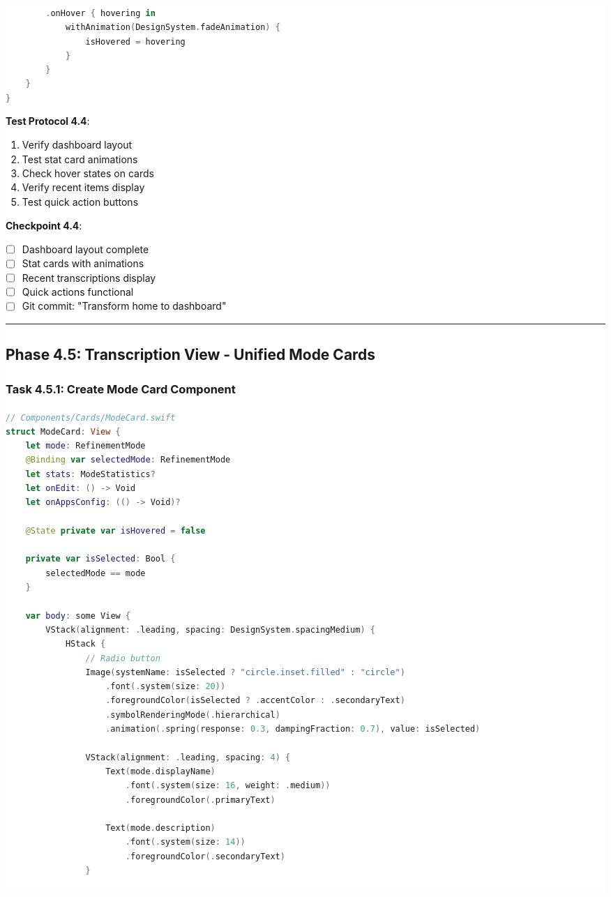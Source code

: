 ```swift
        .onHover { hovering in
            withAnimation(DesignSystem.fadeAnimation) {
                isHovered = hovering
            }
        }
    }
}
```

**Test Protocol 4.4**:
1. Verify dashboard layout
2. Test stat card animations
3. Check hover states on cards
4. Verify recent items display
5. Test quick action buttons

**Checkpoint 4.4**:
- [ ] Dashboard layout complete
- [ ] Stat cards with animations
- [ ] Recent transcriptions display
- [ ] Quick actions functional
- [ ] Git commit: "Transform home to dashboard"

---

## Phase 4.5: Transcription View - Unified Mode Cards

### Task 4.5.1: Create Mode Card Component
```swift
// Components/Cards/ModeCard.swift
struct ModeCard: View {
    let mode: RefinementMode
    @Binding var selectedMode: RefinementMode
    let stats: ModeStatistics?
    let onEdit: () -> Void
    let onAppsConfig: (() -> Void)?
    
    @State private var isHovered = false
    
    private var isSelected: Bool {
        selectedMode == mode
    }
    
    var body: some View {
        VStack(alignment: .leading, spacing: DesignSystem.spacingMedium) {
            HStack {
                // Radio button
                Image(systemName: isSelected ? "circle.inset.filled" : "circle")
                    .font(.system(size: 20))
                    .foregroundColor(isSelected ? .accentColor : .secondaryText)
                    .symbolRenderingMode(.hierarchical)
                    .animation(.spring(response: 0.3, dampingFraction: 0.7), value: isSelected)
                
                VStack(alignment: .leading, spacing: 4) {
                    Text(mode.displayName)
                        .font(.system(size: 16, weight: .medium))
                        .foregroundColor(.primaryText)
                    
                    Text(mode.description)
                        .font(.system(size: 14))
                        .foregroundColor(.secondaryText)
                }
                
```